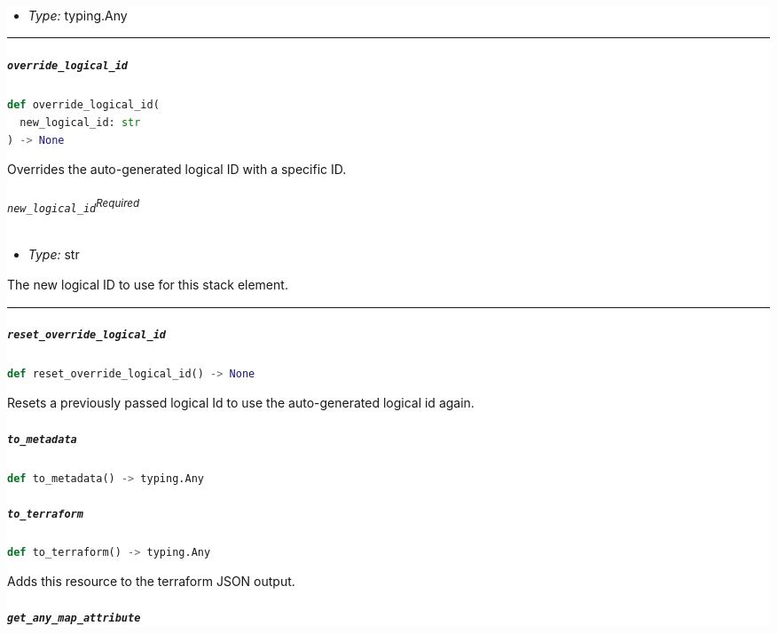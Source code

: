 - *Type:* typing.Any

---

##### `override_logical_id` <a name="override_logical_id" id="rhizo-co-terraform-provider-lacework.integrationAzureCfg.IntegrationAzureCfg.overrideLogicalId"></a>

```python
def override_logical_id(
  new_logical_id: str
) -> None
```

Overrides the auto-generated logical ID with a specific ID.

###### `new_logical_id`<sup>Required</sup> <a name="new_logical_id" id="rhizo-co-terraform-provider-lacework.integrationAzureCfg.IntegrationAzureCfg.overrideLogicalId.parameter.newLogicalId"></a>

- *Type:* str

The new logical ID to use for this stack element.

---

##### `reset_override_logical_id` <a name="reset_override_logical_id" id="rhizo-co-terraform-provider-lacework.integrationAzureCfg.IntegrationAzureCfg.resetOverrideLogicalId"></a>

```python
def reset_override_logical_id() -> None
```

Resets a previously passed logical Id to use the auto-generated logical id again.

##### `to_metadata` <a name="to_metadata" id="rhizo-co-terraform-provider-lacework.integrationAzureCfg.IntegrationAzureCfg.toMetadata"></a>

```python
def to_metadata() -> typing.Any
```

##### `to_terraform` <a name="to_terraform" id="rhizo-co-terraform-provider-lacework.integrationAzureCfg.IntegrationAzureCfg.toTerraform"></a>

```python
def to_terraform() -> typing.Any
```

Adds this resource to the terraform JSON output.

##### `get_any_map_attribute` <a name="get_any_map_attribute" id="rhizo-co-terraform-provider-lacework.integrationAzureCfg.IntegrationAzureCfg.getAnyMapAttribute"></a>
